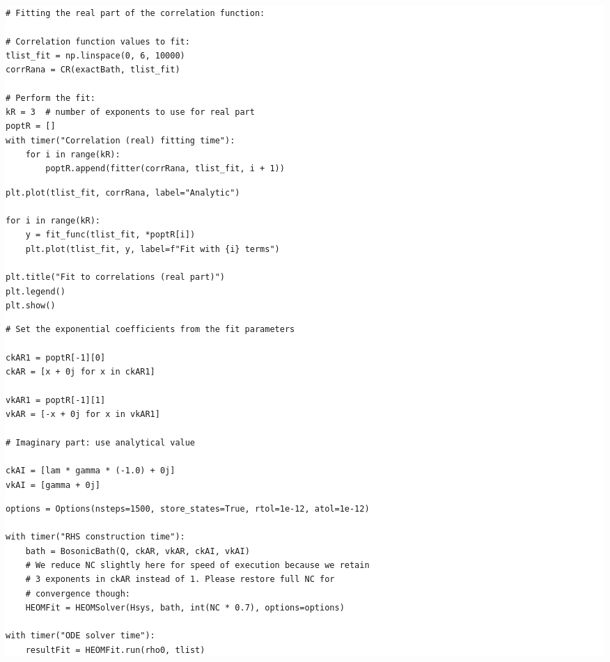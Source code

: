 ```{code-cell} ipython3
# Fitting the real part of the correlation function:

# Correlation function values to fit:
tlist_fit = np.linspace(0, 6, 10000)
corrRana = CR(exactBath, tlist_fit)

# Perform the fit:
kR = 3  # number of exponents to use for real part
poptR = []
with timer("Correlation (real) fitting time"):
    for i in range(kR):
        poptR.append(fitter(corrRana, tlist_fit, i + 1))
```

```{code-cell} ipython3
plt.plot(tlist_fit, corrRana, label="Analytic")

for i in range(kR):
    y = fit_func(tlist_fit, *poptR[i])
    plt.plot(tlist_fit, y, label=f"Fit with {i} terms")

plt.title("Fit to correlations (real part)")
plt.legend()
plt.show()
```

```{code-cell} ipython3
# Set the exponential coefficients from the fit parameters

ckAR1 = poptR[-1][0]
ckAR = [x + 0j for x in ckAR1]

vkAR1 = poptR[-1][1]
vkAR = [-x + 0j for x in vkAR1]

# Imaginary part: use analytical value

ckAI = [lam * gamma * (-1.0) + 0j]
vkAI = [gamma + 0j]
```

```{code-cell} ipython3
options = Options(nsteps=1500, store_states=True, rtol=1e-12, atol=1e-12)

with timer("RHS construction time"):
    bath = BosonicBath(Q, ckAR, vkAR, ckAI, vkAI)
    # We reduce NC slightly here for speed of execution because we retain
    # 3 exponents in ckAR instead of 1. Please restore full NC for
    # convergence though:
    HEOMFit = HEOMSolver(Hsys, bath, int(NC * 0.7), options=options)

with timer("ODE solver time"):
    resultFit = HEOMFit.run(rho0, tlist)
```
